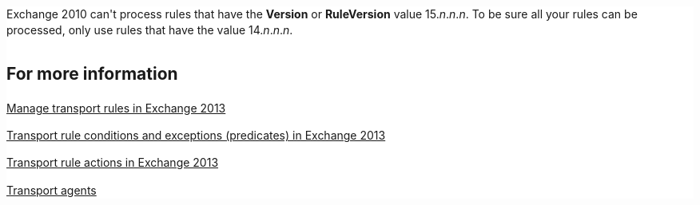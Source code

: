   Exchange 2010 can't process rules that have the **Version** or **RuleVersion** value 15.*n*.*n*.*n*. To be sure all your rules can be processed, only use rules that have the value 14.*n*.*n*.*n*.

## For more information

[Manage transport rules in Exchange 2013](manage-transport-rules-exchange-2013-help.md)

[Transport rule conditions and exceptions (predicates) in Exchange 2013](mail-flow-rule-conditions-and-exceptions-predicates-in-exchange-2013-exchange-2013-help.md)

[Transport rule actions in Exchange 2013](mail-flow-rule-actions-in-exchange-2013-exchange-2013-help.md)

[Transport agents](transport-agents-exchange-2013-help.md)